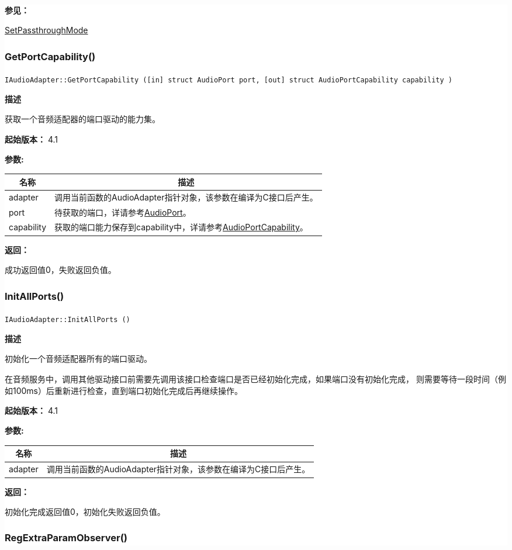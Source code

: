 **参见：**

[SetPassthroughMode](#setpassthroughmode)


### GetPortCapability()

```
IAudioAdapter::GetPortCapability ([in] struct AudioPort port, [out] struct AudioPortCapability capability )
```

**描述**

获取一个音频适配器的端口驱动的能力集。

**起始版本：** 4.1

**参数:**

| 名称 | 描述 | 
| -------- | -------- |
| adapter | 调用当前函数的AudioAdapter指针对象，该参数在编译为C接口后产生。 | 
| port | 待获取的端口，详请参考[AudioPort](_audio_port_v20.md)。 | 
| capability | 获取的端口能力保存到capability中，详请参考[AudioPortCapability](_audio_port_capability_v20.md)。 | 

**返回：**

成功返回值0，失败返回负值。


### InitAllPorts()

```
IAudioAdapter::InitAllPorts ()
```

**描述**

初始化一个音频适配器所有的端口驱动。

在音频服务中，调用其他驱动接口前需要先调用该接口检查端口是否已经初始化完成，如果端口没有初始化完成， 则需要等待一段时间（例如100ms）后重新进行检查，直到端口初始化完成后再继续操作。

**起始版本：** 4.1

**参数:**

| 名称 | 描述 | 
| -------- | -------- |
| adapter | 调用当前函数的AudioAdapter指针对象，该参数在编译为C接口后产生。 | 

**返回：**

初始化完成返回值0，初始化失败返回负值。


### RegExtraParamObserver()
